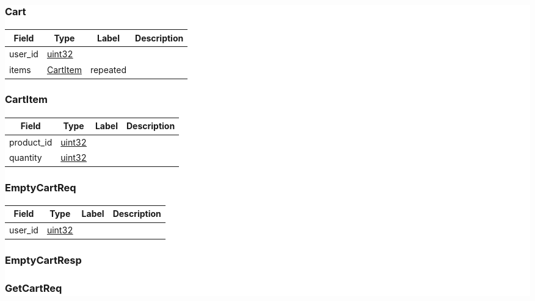 




<a name="frontend-cart-Cart"></a>

### Cart



| Field | Type | Label | Description |
| ----- | ---- | ----- | ----------- |
| user_id | [uint32](#uint32) |  |  |
| items | [CartItem](#frontend-cart-CartItem) | repeated |  |






<a name="frontend-cart-CartItem"></a>

### CartItem



| Field | Type | Label | Description |
| ----- | ---- | ----- | ----------- |
| product_id | [uint32](#uint32) |  |  |
| quantity | [uint32](#uint32) |  |  |






<a name="frontend-cart-EmptyCartReq"></a>

### EmptyCartReq



| Field | Type | Label | Description |
| ----- | ---- | ----- | ----------- |
| user_id | [uint32](#uint32) |  |  |






<a name="frontend-cart-EmptyCartResp"></a>

### EmptyCartResp







<a name="frontend-cart-GetCartReq"></a>

### GetCartReq

